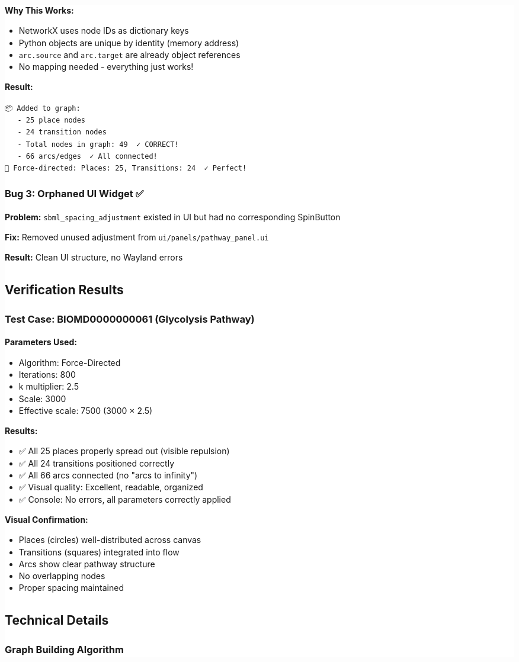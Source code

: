 **Why This Works:**
- NetworkX uses node IDs as dictionary keys
- Python objects are unique by identity (memory address)
- `arc.source` and `arc.target` are already object references
- No mapping needed - everything just works!

**Result:**
```
📦 Added to graph:
   - 25 place nodes
   - 24 transition nodes
   - Total nodes in graph: 49  ✓ CORRECT!
   - 66 arcs/edges  ✓ All connected!
🔬 Force-directed: Places: 25, Transitions: 24  ✓ Perfect!
```

### Bug 3: Orphaned UI Widget ✅

**Problem:** `sbml_spacing_adjustment` existed in UI but had no corresponding SpinButton

**Fix:** Removed unused adjustment from `ui/panels/pathway_panel.ui`

**Result:** Clean UI structure, no Wayland errors

## Verification Results

### Test Case: BIOMD0000000061 (Glycolysis Pathway)

**Parameters Used:**
- Algorithm: Force-Directed
- Iterations: 800
- k multiplier: 2.5
- Scale: 3000
- Effective scale: 7500 (3000 × 2.5)

**Results:**
- ✅ All 25 places properly spread out (visible repulsion)
- ✅ All 24 transitions positioned correctly
- ✅ All 66 arcs connected (no "arcs to infinity")
- ✅ Visual quality: Excellent, readable, organized
- ✅ Console: No errors, all parameters correctly applied

**Visual Confirmation:**
- Places (circles) well-distributed across canvas
- Transitions (squares) integrated into flow
- Arcs show clear pathway structure
- No overlapping nodes
- Proper spacing maintained

## Technical Details

### Graph Building Algorithm
